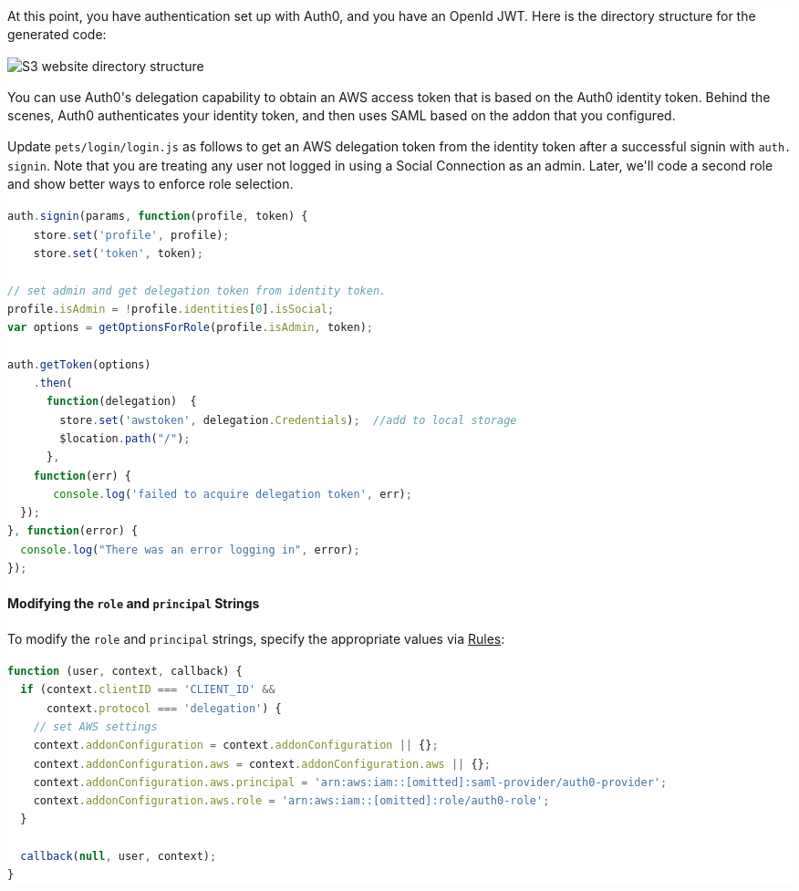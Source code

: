 At this point, you have authentication set up with Auth0, and you have an OpenId JWT. Here is the directory structure for the generated code:

![S3 website directory structure](/media/articles/integrations/aws-api-gateway/aws-api-gateway-project.png)

You can use Auth0's delegation capability to obtain an AWS access token that is based on the Auth0 identity token. Behind the scenes, Auth0 authenticates your identity token, and then uses SAML based on the addon that you configured.

Update `pets/login/login.js` as follows to get an AWS delegation token from the identity token after a successful signin with `auth.signin`. Note that you are treating any user not logged in using a Social Connection as an admin. Later, we'll code a second role and show better ways to enforce role selection.


```js
auth.signin(params, function(profile, token) {
    store.set('profile', profile);
    store.set('token', token);

// set admin and get delegation token from identity token.
profile.isAdmin = !profile.identities[0].isSocial;
var options = getOptionsForRole(profile.isAdmin, token);

auth.getToken(options)
    .then(
      function(delegation)  {
        store.set('awstoken', delegation.Credentials);  //add to local storage
        $location.path("/");
      },
    function(err) {
       console.log('failed to acquire delegation token', err);
  });
}, function(error) {
  console.log("There was an error logging in", error);
});
```

#### Modifying the `role` and `principal` Strings

To modify the `role` and `principal` strings, specify the appropriate values via [Rules](${manage_url}/#/rules):

```js
function (user, context, callback) {
  if (context.clientID === 'CLIENT_ID' &&
      context.protocol === 'delegation') {
    // set AWS settings
    context.addonConfiguration = context.addonConfiguration || {};
    context.addonConfiguration.aws = context.addonConfiguration.aws || {};
    context.addonConfiguration.aws.principal = 'arn:aws:iam::[omitted]:saml-provider/auth0-provider';
    context.addonConfiguration.aws.role = 'arn:aws:iam::[omitted]:role/auth0-role';
  }

  callback(null, user, context);
}
```
